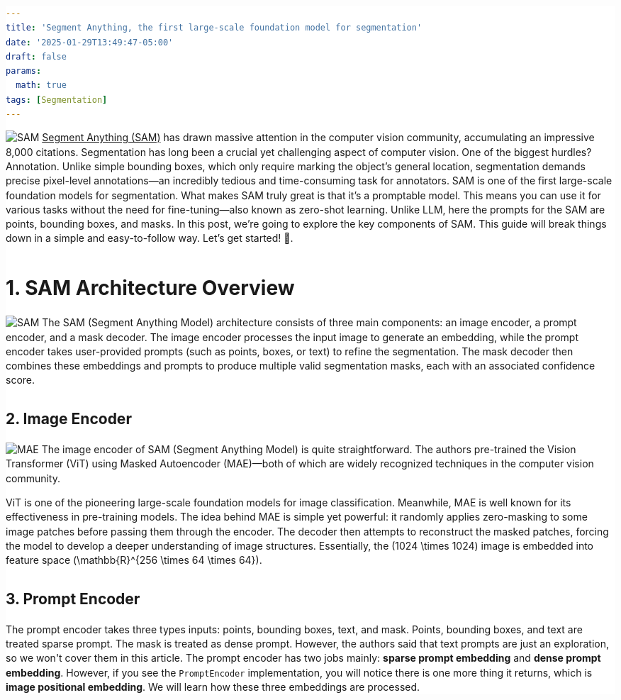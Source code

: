 ```yaml
---
title: 'Segment Anything, the first large-scale foundation model for segmentation'
date: '2025-01-29T13:49:47-05:00'
draft: false
params:
  math: true
tags: [Segmentation]
---
```

![SAM](/images/2025-01-29_SAM/intro.png)
[Segment Anything (SAM)](https://openaccess.thecvf.com/content/ICCV2023/html/Kirillov_Segment_Anything_ICCV_2023_paper.html) has drawn massive attention in the computer vision community, accumulating an impressive 8,000 citations. Segmentation has long been a crucial yet challenging aspect of computer vision. One of the biggest hurdles? Annotation. Unlike simple bounding boxes, which only require marking the object’s general location, segmentation demands precise pixel-level annotations—an incredibly tedious and time-consuming task for annotators. SAM is one of the first large-scale foundation models for segmentation. What makes SAM truly great is that it’s a promptable model. This means you can use it for various tasks without the need for fine-tuning—also known as zero-shot learning. Unlike LLM, here the prompts for the SAM are points, bounding boxes, and masks. In this post, we’re going to explore the key components of SAM. This guide will break things down in a simple and easy-to-follow way. Let’s get started! 🚀.





# 1. SAM Architecture Overview
![SAM](/images/2025-01-29_SAM/SAM_architecture.png)
The SAM (Segment Anything Model) architecture consists of three main components: an image encoder, a prompt encoder, and a mask decoder. The image encoder processes the input image to generate an embedding, while the prompt encoder takes user-provided prompts (such as points, boxes, or text) to refine the segmentation. The mask decoder then combines these embeddings and prompts to produce multiple valid segmentation masks, each with an associated confidence score.

## 2. Image Encoder
![MAE](/images/2025-01-29_SAM/MAE.png)
The image encoder of SAM (Segment Anything Model) is quite straightforward. The authors pre-trained the Vision Transformer (ViT) using Masked Autoencoder (MAE)—both of which are widely recognized techniques in the computer vision community.

ViT is one of the pioneering large-scale foundation models for image classification. Meanwhile, MAE is well known for its effectiveness in pre-training models. The idea behind MAE is simple yet powerful: it randomly applies zero-masking to some image patches before passing them through the encoder. The decoder then attempts to reconstruct the masked patches, forcing the model to develop a deeper understanding of image structures. Essentially, the \(1024 \times 1024\) image is embedded into feature space \(\mathbb{R}^{256 \times 64 \times 64}\).

## 3. Prompt Encoder
The prompt encoder takes three types inputs: points, bounding boxes, text, and mask. Points, bounding boxes, and text are treated sparse prompt. The mask is treated as dense prompt. However, the authors said that text prompts are just an exploration, so we won't cover them in this article. The prompt encoder has two jobs mainly: **sparse prompt embedding** and **dense prompt embedding**. However, if you see the `PromptEncoder` implementation, you will notice there is one more thing it returns, which is **image positional embedding**. We will learn how these three embeddings are processed.
